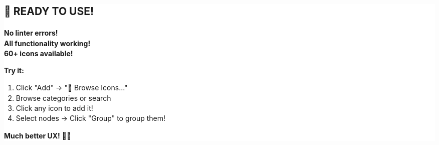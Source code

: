 ## 🚀 **READY TO USE!**

**No linter errors!**  
**All functionality working!**  
**60+ icons available!**

**Try it:**
1. Click "Add" → "🎨 Browse Icons..."
2. Browse categories or search
3. Click any icon to add it!
4. Select nodes → Click "Group" to group them!

**Much better UX!** 🎨✨

